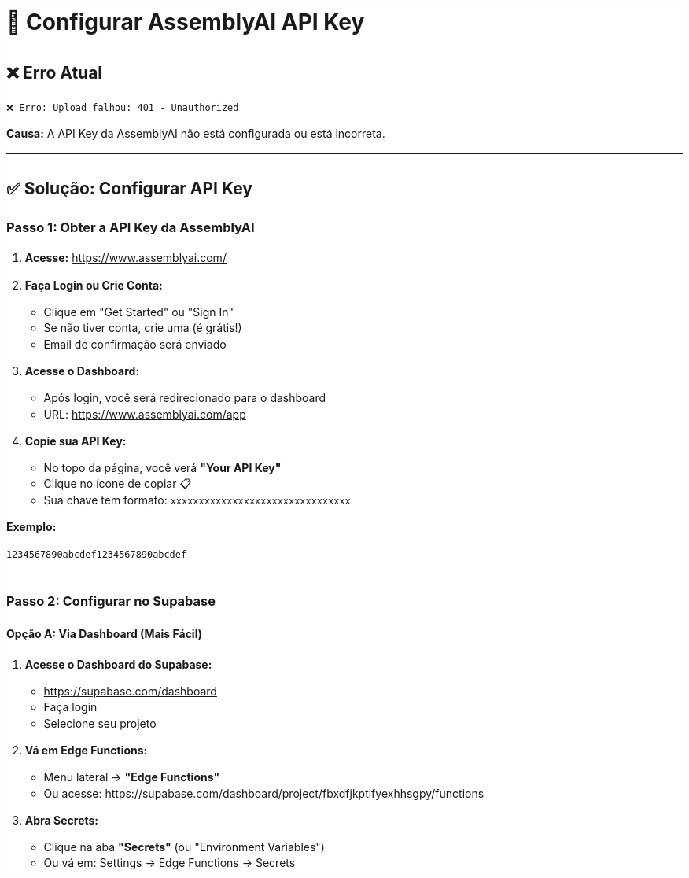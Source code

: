 # 🔑 Configurar AssemblyAI API Key

## ❌ Erro Atual

```
❌ Erro: Upload falhou: 401 - Unauthorized
```

**Causa:** A API Key da AssemblyAI não está configurada ou está incorreta.

---

## ✅ Solução: Configurar API Key

### Passo 1: Obter a API Key da AssemblyAI

1. **Acesse:** https://www.assemblyai.com/

2. **Faça Login ou Crie Conta:**
   - Clique em "Get Started" ou "Sign In"
   - Se não tiver conta, crie uma (é grátis!)
   - Email de confirmação será enviado

3. **Acesse o Dashboard:**
   - Após login, você será redirecionado para o dashboard
   - URL: https://www.assemblyai.com/app

4. **Copie sua API Key:**
   - No topo da página, você verá **"Your API Key"**
   - Clique no ícone de copiar 📋
   - Sua chave tem formato: `xxxxxxxxxxxxxxxxxxxxxxxxxxxxxxxx`

**Exemplo:**
```
1234567890abcdef1234567890abcdef
```

---

### Passo 2: Configurar no Supabase

#### Opção A: Via Dashboard (Mais Fácil)

1. **Acesse o Dashboard do Supabase:**
   - https://supabase.com/dashboard
   - Faça login
   - Selecione seu projeto

2. **Vá em Edge Functions:**
   - Menu lateral → **"Edge Functions"**
   - Ou acesse: https://supabase.com/dashboard/project/fbxdfjkptlfyexhhsgpy/functions

3. **Abra Secrets:**
   - Clique na aba **"Secrets"** (ou "Environment Variables")
   - Ou vá em: Settings → Edge Functions → Secrets
